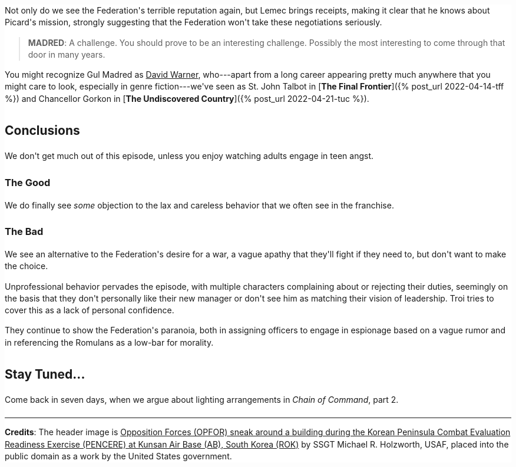 Not only do we see the Federation's terrible reputation again, but Lemec brings receipts, making it clear that he knows about Picard's mission, strongly suggesting that the Federation won't take these negotiations seriously.

 > **MADRED**: A challenge. You should prove to be an interesting challenge. Possibly the most interesting to come through that door in many years.

You might recognize Gul Madred as [David Warner](https://en.wikipedia.org/wiki/David_Warner_%28actor%29), who---apart from a long career appearing pretty much anywhere that you might care to look, especially in genre fiction---we've seen as St. John Talbot in [**The Final Frontier**]({% post_url 2022-04-14-tff %}) and Chancellor Gorkon in [**The Undiscovered Country**]({% post_url 2022-04-21-tuc %}).

## Conclusions

We don't get much out of this episode, unless you enjoy watching adults engage in teen angst.

### The Good

We do finally see *some* objection to the lax and careless behavior that we often see in the franchise.

### The Bad

We see an alternative to the Federation's desire for a war, a vague apathy that they'll fight if they need to, but don't want to make the choice.

Unprofessional behavior pervades the episode, with multiple characters complaining about or rejecting their duties, seemingly on the basis that they don't personally like their new manager or don't see him as matching their vision of leadership.  Troi tries to cover this as a lack of personal confidence.

They continue to show the Federation's paranoia, both in assigning officers to engage in espionage based on a vague rumor and in referencing the Romulans as a low-bar for morality.

## Stay Tuned...

Come back in seven days, when we argue about lighting arrangements in *Chain of Command*, part 2.

#### <i class="far fa-hand-spock"></i>

* * *

**Credits**: The header image is [Opposition Forces (OPFOR) sneak around a building during the Korean Peninsula Combat Evaluation Readiness Exercise (PENCERE) at Kunsan Air Base (AB), South Korea (ROK)](https://catalog.archives.gov/id/6663576) by SSGT Michael R. Holzworth, USAF, placed into the public domain as a work by the United States government.
